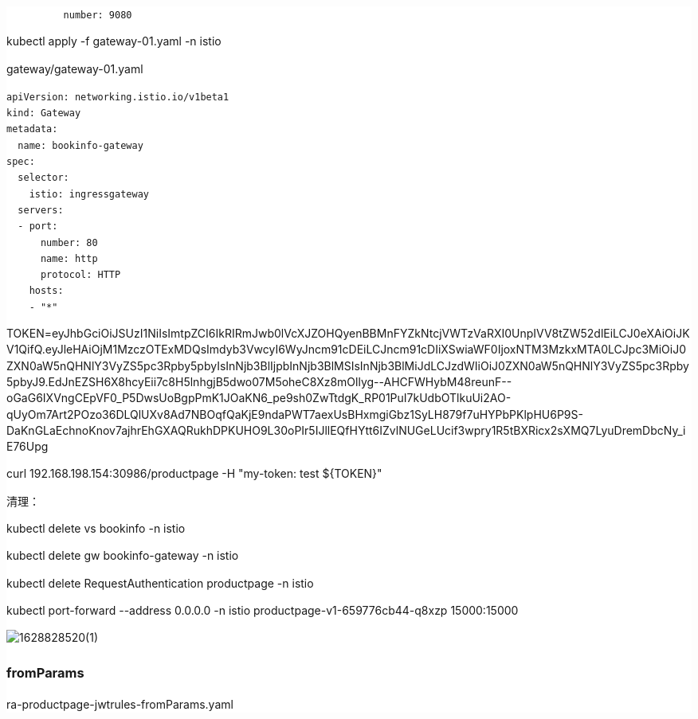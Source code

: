 ```
          number: 9080
```



kubectl apply -f gateway-01.yaml -n istio

gateway/gateway-01.yaml

```
apiVersion: networking.istio.io/v1beta1
kind: Gateway
metadata:
  name: bookinfo-gateway
spec:
  selector:
    istio: ingressgateway
  servers:
  - port:
      number: 80
      name: http
      protocol: HTTP
    hosts:
    - "*"
```



TOKEN=eyJhbGciOiJSUzI1NiIsImtpZCI6IkRIRmJwb0lVcXJZOHQyenBBMnFYZkNtcjVWTzVaRXI0UnpIVV8tZW52dlEiLCJ0eXAiOiJKV1QifQ.eyJleHAiOjM1MzczOTExMDQsImdyb3VwcyI6WyJncm91cDEiLCJncm91cDIiXSwiaWF0IjoxNTM3MzkxMTA0LCJpc3MiOiJ0ZXN0aW5nQHNlY3VyZS5pc3Rpby5pbyIsInNjb3BlIjpbInNjb3BlMSIsInNjb3BlMiJdLCJzdWIiOiJ0ZXN0aW5nQHNlY3VyZS5pc3Rpby5pbyJ9.EdJnEZSH6X8hcyEii7c8H5lnhgjB5dwo07M5oheC8Xz8mOllyg--AHCFWHybM48reunF--oGaG6IXVngCEpVF0_P5DwsUoBgpPmK1JOaKN6_pe9sh0ZwTtdgK_RP01PuI7kUdbOTlkuUi2AO-qUyOm7Art2POzo36DLQlUXv8Ad7NBOqfQaKjE9ndaPWT7aexUsBHxmgiGbz1SyLH879f7uHYPbPKlpHU6P9S-DaKnGLaEchnoKnov7ajhrEhGXAQRukhDPKUHO9L30oPIr5IJllEQfHYtt6IZvlNUGeLUcif3wpry1R5tBXRicx2sXMQ7LyuDremDbcNy_iE76Upg

curl 192.168.198.154:30986/productpage -H "my-token: test ${TOKEN}"



清理：

kubectl delete vs bookinfo -n istio

kubectl delete gw bookinfo-gateway -n istio

kubectl delete RequestAuthentication productpage -n istio



kubectl port-forward --address 0.0.0.0 -n istio productpage-v1-659776cb44-q8xzp 15000:15000

![1628828520(1)](images/1628828520(1).jpg)





### fromParams

ra-productpage-jwtrules-fromParams.yaml
